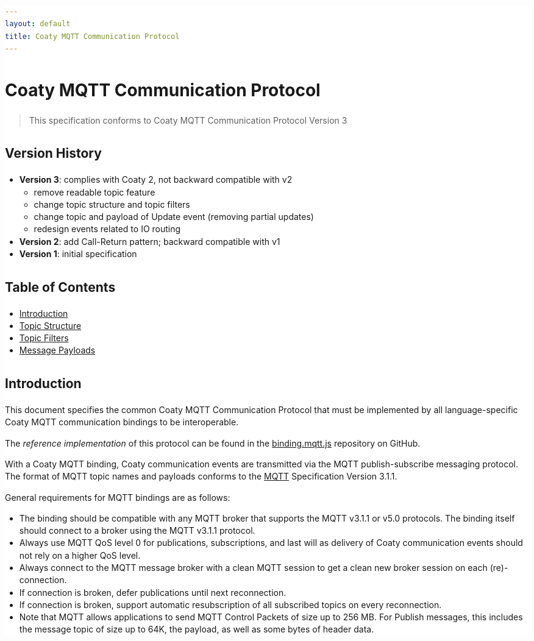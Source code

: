 ```yaml
---
layout: default
title: Coaty MQTT Communication Protocol
---
```


# Coaty MQTT Communication Protocol

> This specification conforms to Coaty MQTT Communication Protocol Version 3

## Version History

* **Version 3**: complies with Coaty 2, not backward compatible with v2
  * remove readable topic feature
  * change topic structure and topic filters
  * change topic and payload of Update event (removing partial updates)
  * redesign events related to IO routing
* **Version 2**: add Call-Return pattern; backward compatible with v1
* **Version 1**: initial specification

## Table of Contents

* [Introduction](#introduction)
* [Topic Structure](#topic-structure)
* [Topic Filters](#topic-filters)
* [Message Payloads](#message-payloads)

## Introduction

This document specifies the common Coaty MQTT Communication Protocol that must be
implemented by all language-specific Coaty MQTT communication bindings to be
interoperable.

The *reference implementation* of this protocol can be found in the
[binding.mqtt.js](https://github.com/coatyio/binding.mqtt.js) repository on GitHub.

With a Coaty MQTT binding, Coaty communication events are transmitted via the MQTT
publish-subscribe messaging protocol. The format of MQTT topic names and payloads
conforms to the [MQTT](https://mqtt.org/) Specification Version 3.1.1.

General requirements for MQTT bindings are as follows:

* The binding should be compatible with any MQTT broker that supports the MQTT
  v3.1.1 or v5.0 protocols. The binding itself should connect to a broker using the
  MQTT v3.1.1 protocol.
* Always use MQTT QoS level 0 for publications, subscriptions, and last will as
  delivery of Coaty communication events should not rely on a higher QoS level.
* Always connect to the MQTT message broker with a clean MQTT session to get a clean
  new broker session on each (re)-connection.
* If connection is broken, defer publications until next reconnection.
* If connection is broken, support automatic resubscription of all subscribed
  topics on every reconnection.
* Note that MQTT allows applications to send MQTT Control Packets of size up to
  256 MB. For Publish messages, this includes the message topic of size up to
  64K, the payload, as well as some bytes of header data.
